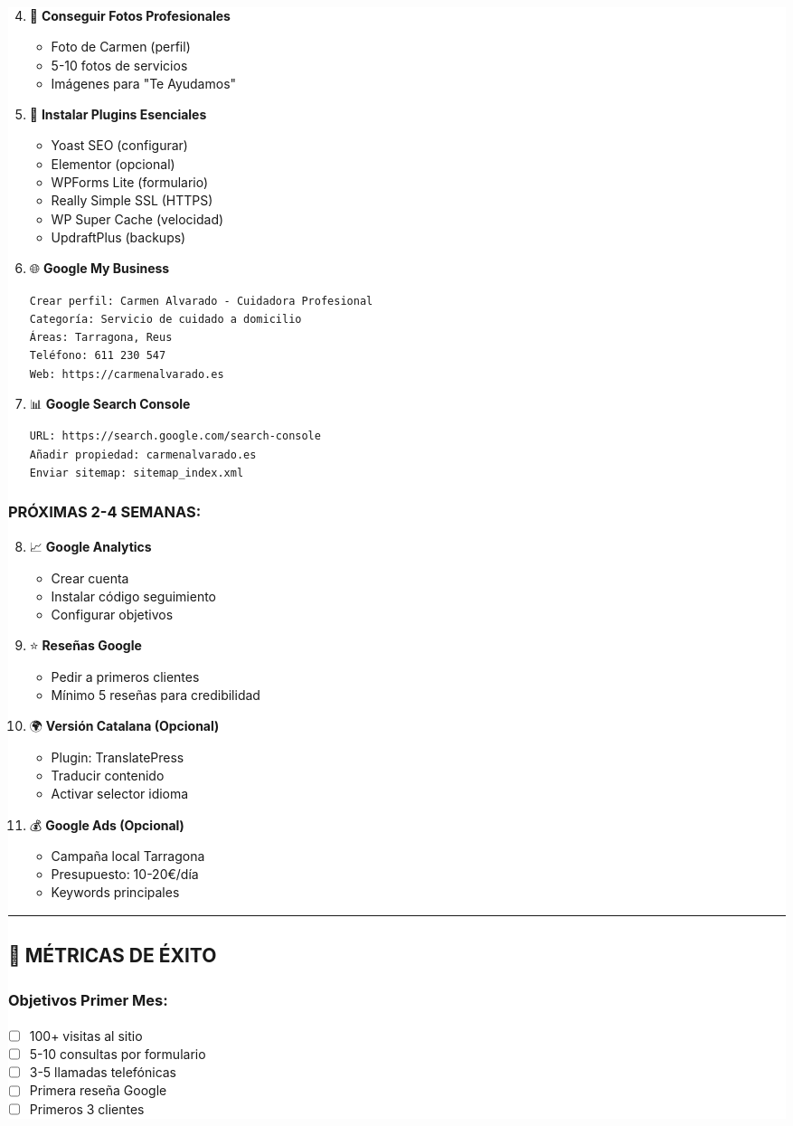 4. 📸 **Conseguir Fotos Profesionales**
   - Foto de Carmen (perfil)
   - 5-10 fotos de servicios
   - Imágenes para "Te Ayudamos"

5. 🔌 **Instalar Plugins Esenciales**
   - Yoast SEO (configurar)
   - Elementor (opcional)
   - WPForms Lite (formulario)
   - Really Simple SSL (HTTPS)
   - WP Super Cache (velocidad)
   - UpdraftPlus (backups)

6. 🌐 **Google My Business**
   ```
   Crear perfil: Carmen Alvarado - Cuidadora Profesional
   Categoría: Servicio de cuidado a domicilio
   Áreas: Tarragona, Reus
   Teléfono: 611 230 547
   Web: https://carmenalvarado.es
   ```

7. 📊 **Google Search Console**
   ```
   URL: https://search.google.com/search-console
   Añadir propiedad: carmenalvarado.es
   Enviar sitemap: sitemap_index.xml
   ```

### **PRÓXIMAS 2-4 SEMANAS:**

8. 📈 **Google Analytics**
   - Crear cuenta
   - Instalar código seguimiento
   - Configurar objetivos

9. ⭐ **Reseñas Google**
   - Pedir a primeros clientes
   - Mínimo 5 reseñas para credibilidad

10. 🌍 **Versión Catalana (Opcional)**
    - Plugin: TranslatePress
    - Traducir contenido
    - Activar selector idioma

11. 💰 **Google Ads (Opcional)**
    - Campaña local Tarragona
    - Presupuesto: 10-20€/día
    - Keywords principales

---

## 🎯 MÉTRICAS DE ÉXITO

### **Objetivos Primer Mes:**
- [ ] 100+ visitas al sitio
- [ ] 5-10 consultas por formulario
- [ ] 3-5 llamadas telefónicas
- [ ] Primera reseña Google
- [ ] Primeros 3 clientes
